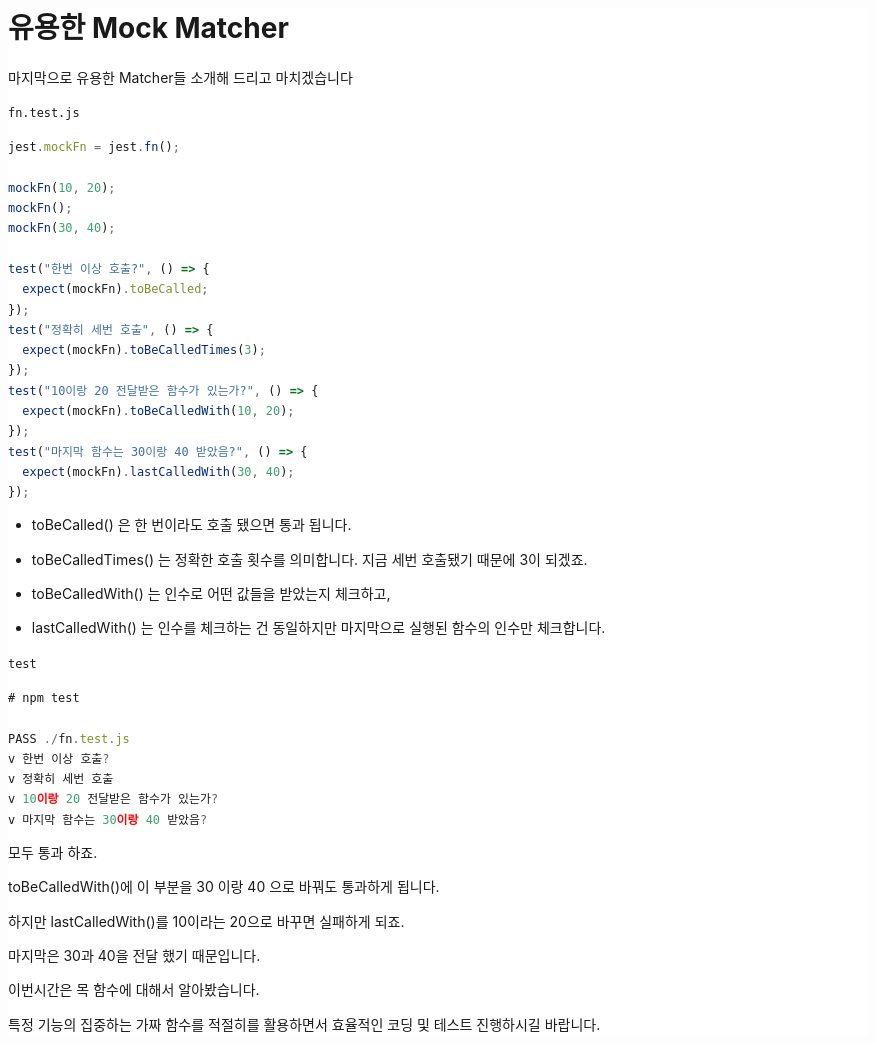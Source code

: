# 유용한 Mock Matcher

마지막으로 유용한 Matcher들 소개해 드리고 마치겠습니다

`fn.test.js`
```javascript
jest.mockFn = jest.fn();

mockFn(10, 20);
mockFn();
mockFn(30, 40);

test("한번 이상 호출?", () => {
  expect(mockFn).toBeCalled;
});
test("정확히 세번 호출", () => {
  expect(mockFn).toBeCalledTimes(3);
});
test("10이랑 20 전달받은 함수가 있는가?", () => {
  expect(mockFn).toBeCalledWith(10, 20);
});
test("마지막 함수는 30이랑 40 받았음?", () => {
  expect(mockFn).lastCalledWith(30, 40);
});
```

- toBeCalled() 은 한 번이라도 호출 됐으면 통과 됩니다.

- toBeCalledTimes() 는 정확한 호출 횟수를 의미합니다.
지금 세번 호출됐기 때문에 3이 되겠죠.

- toBeCalledWith() 는 인수로 어떤 값들을 받았는지 체크하고,

- lastCalledWith() 는 인수를 체크하는 건 동일하지만 마지막으로 실행된 함수의 인수만 체크합니다.

`test`
```javascript
# npm test

PASS ./fn.test.js
v 한번 이상 호출?
v 정확히 세번 호출
v 10이랑 20 전달받은 함수가 있는가?
v 마지막 함수는 30이랑 40 받았음?
```

모두 통과 하죠.
  
toBeCalledWith()에 이 부분을 30 이랑 40 으로 바꿔도 통과하게 됩니다.

하지만 lastCalledWith()를 10이라는 20으로 바꾸면 실패하게 되죠.

마지막은 30과 40을 전달 했기 때문입니다.

이번시간은 목 함수에 대해서 알아봤습니다.

특정 기능의 집중하는 가짜 함수를 적절히를 활용하면서 효율적인 코딩 및 테스트 진행하시길 바랍니다.